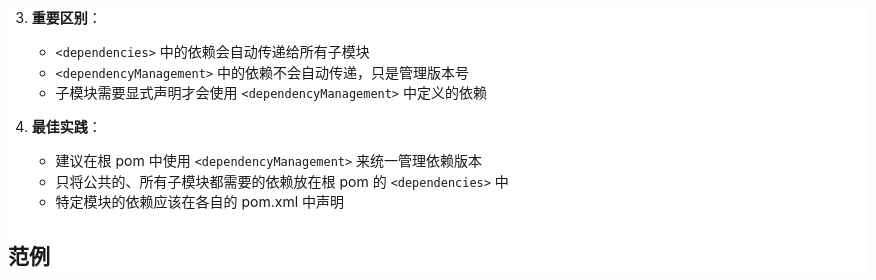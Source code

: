 3. **重要区别**：

   - `<dependencies>` 中的依赖会自动传递给所有子模块
   - `<dependencyManagement>` 中的依赖不会自动传递，只是管理版本号
   - 子模块需要显式声明才会使用 `<dependencyManagement>` 中定义的依赖

4. **最佳实践**：

   - 建议在根 pom 中使用 `<dependencyManagement>` 来统一管理依赖版本
   - 只将公共的、所有子模块都需要的依赖放在根 pom 的 `<dependencies>` 中
   - 特定模块的依赖应该在各自的 pom.xml 中声明



## 范例
